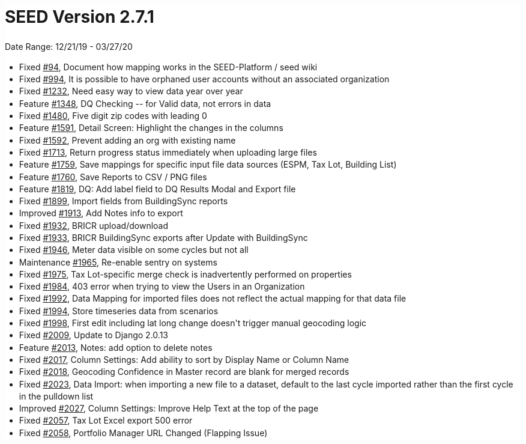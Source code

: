 # SEED Version 2.7.1

Date Range: 12/21/19 - 03/27/20

- Fixed [#94]( https://github.com/SEED-platform/seed/issues/94 ), Document how mapping works in the SEED-Platform / seed wiki
- Fixed [#994]( https://github.com/SEED-platform/seed/issues/994 ), It is possible to have orphaned user accounts without an associated organization
- Fixed [#1232]( https://github.com/SEED-platform/seed/issues/1232 ), Need easy way to view data year over year
- Feature [#1348]( https://github.com/SEED-platform/seed/issues/1348 ), DQ Checking -- for Valid data, not errors in data
- Fixed [#1480]( https://github.com/SEED-platform/seed/issues/1480 ), Five digit zip codes with leading 0
- Feature [#1591]( https://github.com/SEED-platform/seed/issues/1591 ), Detail Screen: Highlight the changes in the columns
- Fixed [#1592]( https://github.com/SEED-platform/seed/issues/1592 ), Prevent adding an org with existing name
- Fixed [#1713]( https://github.com/SEED-platform/seed/issues/1713 ), Return progress status immediately when uploading large files
- Feature [#1759]( https://github.com/SEED-platform/seed/issues/1759 ), Save mappings for specific input file data sources (ESPM, Tax Lot, Building List)
- Feature [#1760]( https://github.com/SEED-platform/seed/issues/1760 ), Save Reports to CSV / PNG files
- Feature [#1819]( https://github.com/SEED-platform/seed/issues/1819 ), DQ: Add label field to DQ Results Modal and Export file
- Fixed [#1899]( https://github.com/SEED-platform/seed/issues/1899 ), Import fields from BuildingSync reports
- Improved [#1913]( https://github.com/SEED-platform/seed/issues/1913 ), Add Notes info to export
- Fixed [#1932]( https://github.com/SEED-platform/seed/issues/1932 ), BRICR upload/download
- Fixed [#1933]( https://github.com/SEED-platform/seed/issues/1933 ), BRICR BuildingSync exports after Update with BuildingSync
- Fixed [#1946]( https://github.com/SEED-platform/seed/issues/1946 ), Meter data visible on some cycles but not all
- Maintenance [#1965]( https://github.com/SEED-platform/seed/issues/1965 ), Re-enable sentry on systems
- Fixed [#1975]( https://github.com/SEED-platform/seed/issues/1975 ), Tax Lot-specific merge check is inadvertently performed on properties
- Fixed [#1984]( https://github.com/SEED-platform/seed/issues/1984 ), 403 error when trying to view the Users in an Organization
- Fixed [#1992]( https://github.com/SEED-platform/seed/issues/1992 ), Data Mapping for imported files does not reflect the actual mapping for that data file
- Fixed [#1994]( https://github.com/SEED-platform/seed/issues/1994 ), Store timeseries data from scenarios
- Fixed [#1998]( https://github.com/SEED-platform/seed/issues/1998 ), First edit including lat long change doesn't trigger manual geocoding logic
- Fixed [#2009]( https://github.com/SEED-platform/seed/issues/2009 ), Update to Django 2.0.13
- Feature [#2013]( https://github.com/SEED-platform/seed/issues/2013 ), Notes: add option to delete notes
- Fixed [#2017]( https://github.com/SEED-platform/seed/issues/2017 ), Column Settings: Add ability to sort by Display Name or Column Name
- Fixed [#2018]( https://github.com/SEED-platform/seed/issues/2018 ), Geocoding Confidence in Master record are blank for merged records
- Fixed [#2023]( https://github.com/SEED-platform/seed/issues/2023 ), Data Import: when importing a new file to a dataset, default to the last cycle imported rather than the first cycle in the pulldown list
- Improved [#2027]( https://github.com/SEED-platform/seed/issues/2027 ), Column Settings: Improve Help Text at the top of the page
- Fixed [#2057]( https://github.com/SEED-platform/seed/issues/2057 ), Tax Lot Excel export 500 error
- Fixed [#2058]( https://github.com/SEED-platform/seed/issues/2058 ), Portfolio Manager URL Changed (Flapping Issue)